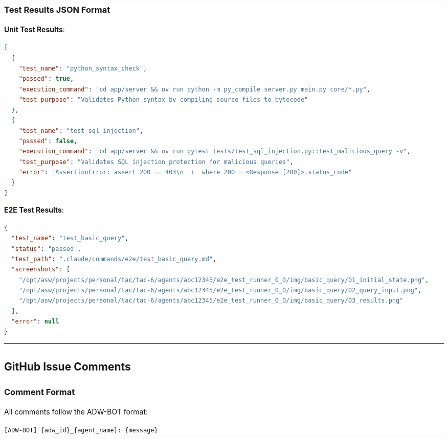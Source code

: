 ### Test Results JSON Format

**Unit Test Results**:
```json
[
  {
    "test_name": "python_syntax_check",
    "passed": true,
    "execution_command": "cd app/server && uv run python -m py_compile server.py main.py core/*.py",
    "test_purpose": "Validates Python syntax by compiling source files to bytecode"
  },
  {
    "test_name": "test_sql_injection",
    "passed": false,
    "execution_command": "cd app/server && uv run pytest tests/test_sql_injection.py::test_malicious_query -v",
    "test_purpose": "Validates SQL injection protection for malicious queries",
    "error": "AssertionError: assert 200 == 403\n  +  where 200 = <Response [200]>.status_code"
  }
]
```

**E2E Test Results**:
```json
{
  "test_name": "test_basic_query",
  "status": "passed",
  "test_path": ".claude/commands/e2e/test_basic_query.md",
  "screenshots": [
    "/opt/asw/projects/personal/tac/tac-6/agents/abc12345/e2e_test_runner_0_0/img/basic_query/01_initial_state.png",
    "/opt/asw/projects/personal/tac/tac-6/agents/abc12345/e2e_test_runner_0_0/img/basic_query/02_query_input.png",
    "/opt/asw/projects/personal/tac/tac-6/agents/abc12345/e2e_test_runner_0_0/img/basic_query/03_results.png"
  ],
  "error": null
}
```

---

## GitHub Issue Comments

### Comment Format

All comments follow the ADW-BOT format:

```
[ADW-BOT] {adw_id}_{agent_name}: {message}
```
